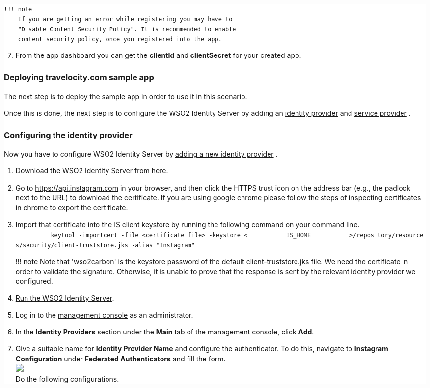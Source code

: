     !!! note
        If you are getting an error while registering you may have to
        "Disable Content Security Policy". It is recommended to enable
        content security policy, once you registered into the app.
    

7.  From the app dashboard you can get the **clientId** and
    **clientSecret** for your created app.  

### Deploying travelocity.com sample app

The next step is to [deploy the sample app](../../develop/deploying-the-sample-app)
in order to use it in this scenario.

Once this is done, the next step is to configure the WSO2 Identity
Server by adding an [identity
provider](../../learn/adding-and-configuring-an-identity-provider)
and [service
provider](../../learn/adding-and-configuring-a-service-provider)
.

### Configuring the identity provider

Now you have to configure WSO2 Identity Server by [adding a new identity
provider](../../learn/adding-and-configuring-an-identity-provider)
.

1.  Download the WSO2 Identity Server from
    [here](http://wso2.com/products/identity-server/).
2.  Go to <https://api.instagram.com> in your browser, and then click
    the HTTPS trust icon on the address bar (e.g., the padlock next to
    the URL) to download the certificate. If you are using google chrome
    please follow the steps of [inspecting certificates in
    chrome](https://textslashplain.com/2017/05/02/inspecting-certificates-in-chrome/)
    to export the certificate.

3.  Import that certificate into the IS client keystore by running the
    following command on your command line.  
    `           keytool -importcert -file <certificate file> -keystore <           IS_HOME           >/repository/resources/security/client-truststore.jks -alias "Instagram"          `

    !!! note
        Note that 'wso2carbon' is the keystore password of the default
        client-truststore.jks file. We need the certificate in order to
        validate the signature. Otherwise, it is unable to prove that the
        response is sent by the relevant identity provider we configured.

4.  [Run the WSO2 Identity
    Server](../../setup/running-the-product).
5.  Log in to the [management
    console](../../setup/getting-started-with-the-management-console)
    as an administrator.
6.  In the **Identity Providers** section under the **Main** tab of the
    management console, click **Add**.
7.  Give a suitable name for **Identity Provider Name** and configure
    the authenticator. To do this, navigate to **Instagram
    Configuration** under **Federated Authenticators** and fill the
    form.  
    ![](../../assets/img/49091422/51251951.png)   
    Do the following configurations.
